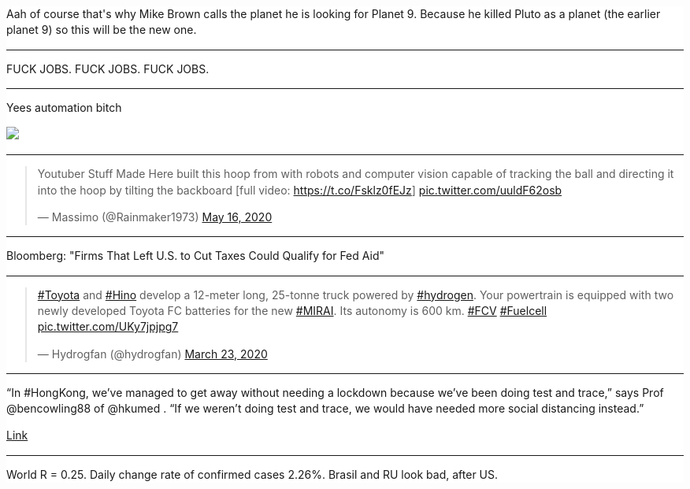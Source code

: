 
Aah of course that's why Mike Brown calls the planet he is looking for
Planet 9. Because he killed Pluto as a planet (the earlier planet 9)
so this will be the new one. 

---

FUCK JOBS. FUCK JOBS. FUCK JOBS.

---

Yees automation bitch

<img width="140" src="https://cdn10.loonastatic.com//img/user/gif/1/1/5/3/1153962647829626.gif"/>

---

<blockquote class="twitter-tweet"><p lang="en" dir="ltr">Youtuber Stuff Made Here built this hoop from with robots and computer vision capable of tracking the ball and directing it into the hoop by tilting the backboard [full video: <a href="https://t.co/Fsklz0fEJz">https://t.co/Fsklz0fEJz</a>] <a href="https://t.co/uuldF62osb">pic.twitter.com/uuldF62osb</a></p>&mdash; Massimo (@Rainmaker1973) <a href="https://twitter.com/Rainmaker1973/status/1261634148520861698?ref_src=twsrc%5Etfw">May 16, 2020</a></blockquote> <script async src="https://platform.twitter.com/widgets.js" charset="utf-8"></script>

---

Bloomberg: "Firms That Left U.S. to Cut Taxes Could Qualify for Fed Aid"

---

<blockquote class="twitter-tweet"><p lang="en" dir="ltr"><a href="https://twitter.com/hashtag/Toyota?src=hash&amp;ref_src=twsrc%5Etfw">#Toyota</a> and <a href="https://twitter.com/hashtag/Hino?src=hash&amp;ref_src=twsrc%5Etfw">#Hino</a> develop a 12-meter long, 25-tonne truck powered by <a href="https://twitter.com/hashtag/hydrogen?src=hash&amp;ref_src=twsrc%5Etfw">#hydrogen</a>. Your powertrain is equipped with two newly developed Toyota FC batteries for the new <a href="https://twitter.com/hashtag/MIRAI?src=hash&amp;ref_src=twsrc%5Etfw">#MIRAI</a>. Its autonomy is 600 km. <a href="https://twitter.com/hashtag/FCV?src=hash&amp;ref_src=twsrc%5Etfw">#FCV</a> <a href="https://twitter.com/hashtag/Fuelcell?src=hash&amp;ref_src=twsrc%5Etfw">#Fuelcell</a> <a href="https://t.co/UKy7jpjpg7">pic.twitter.com/UKy7jpjpg7</a></p>&mdash; Hydrogfan (@hydrogfan) <a href="https://twitter.com/hydrogfan/status/1242006974394437633?ref_src=twsrc%5Etfw">March 23, 2020</a></blockquote> <script async src="https://platform.twitter.com/widgets.js" charset="utf-8"></script>

---

“In \#HongKong, we’ve managed to get away without needing a lockdown
because we’ve been doing test and trace,” says Prof @bencowling88 of
@hkumed . “If we weren’t doing test and trace, we would have needed
more social distancing instead.”

[Link](https://twitter.com/hkumed/status/1261609402303315968)

---

World R = 0.25. Daily change rate of confirmed cases 2.26%. Brasil and
RU look bad, after US.

